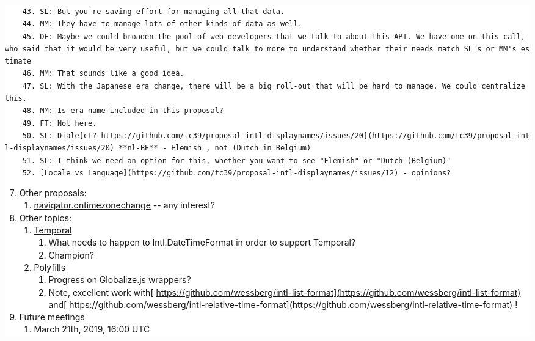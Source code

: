         43. SL: But you're saving effort for managing all that data.
        44. MM: They have to manage lots of other kinds of data as well.
        45. DE: Maybe we could broaden the pool of web developers that we talk to about this API. We have one on this call, who said that it would be very useful, but we could talk to more to understand whether their needs match SL's or MM's estimate
        46. MM: That sounds like a good idea.
        47. SL: With the Japanese era change, there will be a big roll-out that will be hard to manage. We could centralize this.
        48. MM: Is era name included in this proposal?
        49. FT: Not here.
        50. SL: Diale[ct? https://github.com/tc39/proposal-intl-displaynames/issues/20](https://github.com/tc39/proposal-intl-displaynames/issues/20) **nl-BE** - Flemish , not (Dutch in Belgium)
        51. SL: I think we need an option for this, whether you want to see "Flemish" or "Dutch (Belgium)"
        52. [Locale vs Language](https://github.com/tc39/proposal-intl-displaynames/issues/12) - opinions?
7. Other proposals:
    1. [navigator.ontimezonechange](https://github.com/whatwg/html/pull/3047) -- any interest?
8. Other topics:
    1. [Temporal](https://github.com/tc39/proposal-temporal)
        1. What needs to happen to Intl.DateTimeFormat in order to support Temporal?
        2. Champion?
    2. Polyfills
        1. Progress on Globalize.js wrappers?
        2. Note, excellent work with[ https://github.com/wessberg/intl-list-format](https://github.com/wessberg/intl-list-format) and[ https://github.com/wessberg/intl-relative-time-format](https://github.com/wessberg/intl-relative-time-format) !
9. Future meetings
    1. March 21th, 2019, 16:00 UTC

